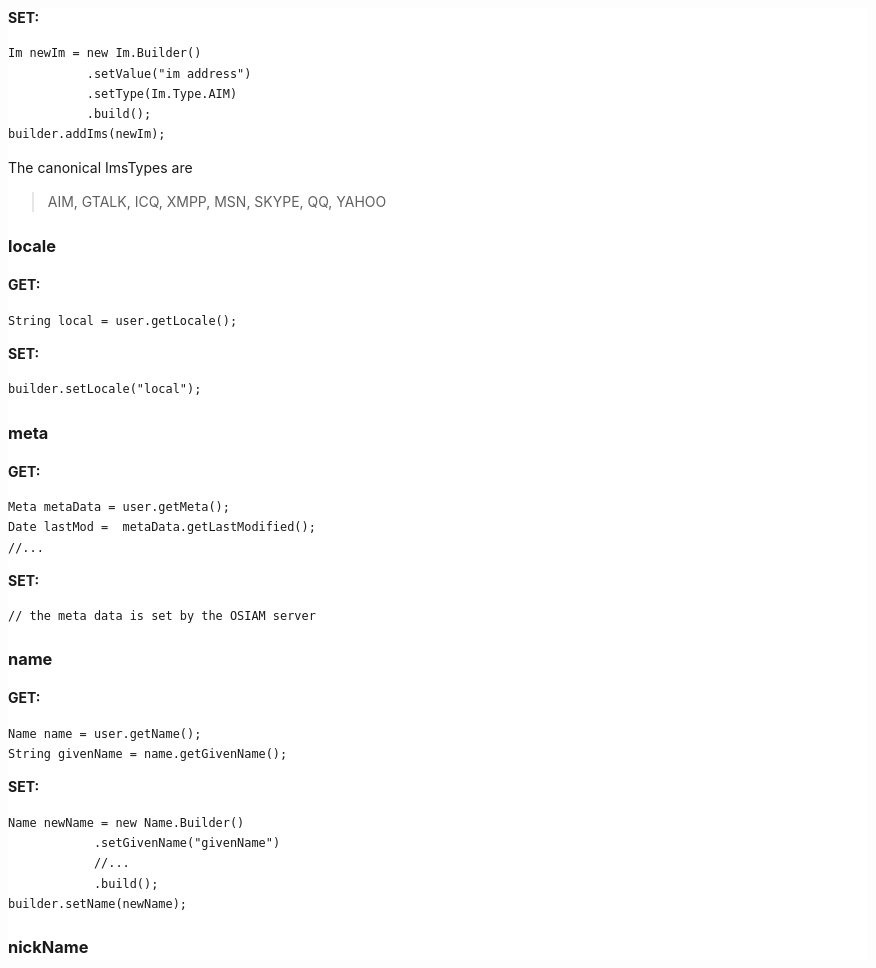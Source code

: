**SET:**
```
Im newIm = new Im.Builder()
           .setValue("im address")
           .setType(Im.Type.AIM)
           .build();
builder.addIms(newIm);
```


The canonical ImsTypes are

> AIM, GTALK, ICQ, XMPP, MSN, SKYPE, QQ, YAHOO

### locale

**GET:**
```
String local = user.getLocale();
```

**SET:**
```
builder.setLocale("local");
```

### meta

**GET:**
```
Meta metaData = user.getMeta();
Date lastMod =  metaData.getLastModified();
//...
```

**SET:**
```
// the meta data is set by the OSIAM server
```

### name

**GET:**
```
Name name = user.getName();
String givenName = name.getGivenName();
```

**SET:**
```
Name newName = new Name.Builder()
            .setGivenName("givenName")
            //...
            .build();
builder.setName(newName);
```

### nickName
